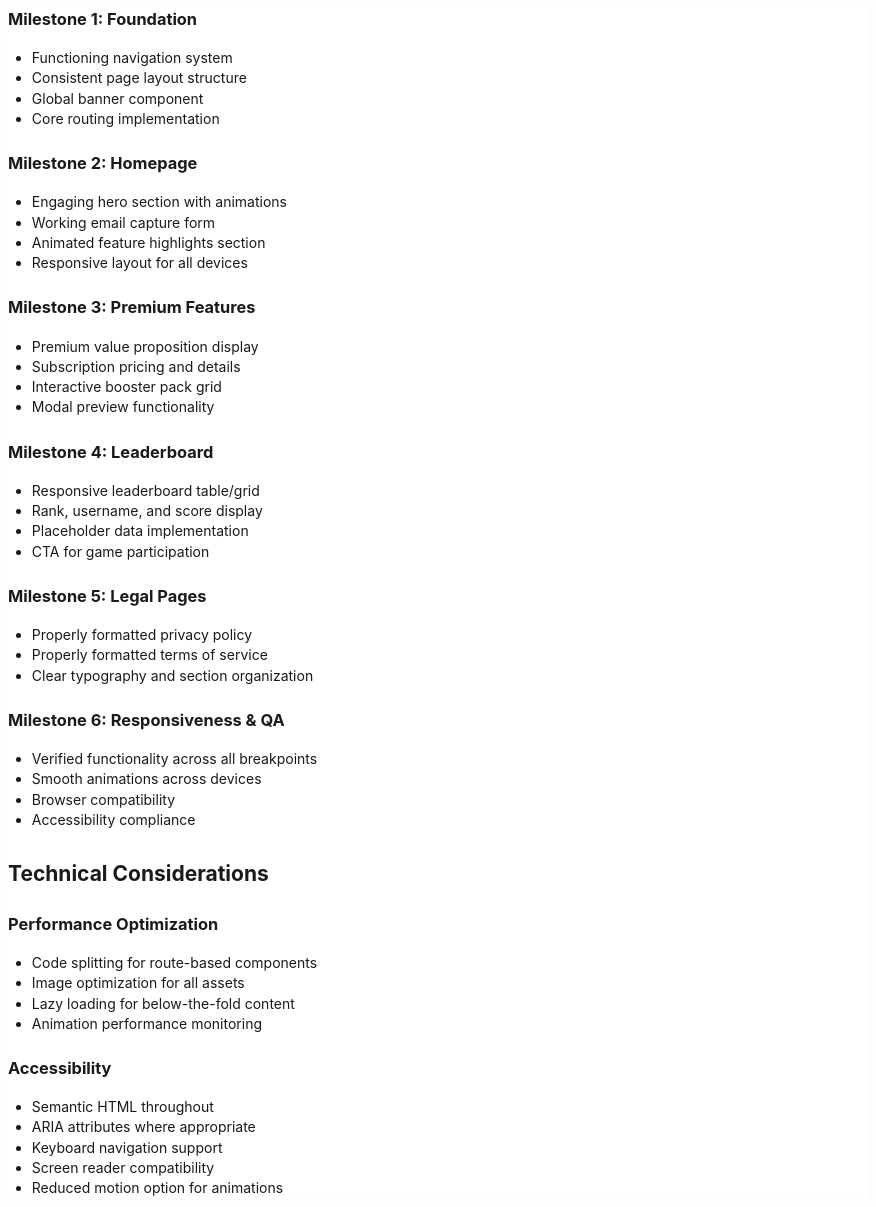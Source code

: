 ### Milestone 1: Foundation
- Functioning navigation system
- Consistent page layout structure
- Global banner component
- Core routing implementation

### Milestone 2: Homepage
- Engaging hero section with animations
- Working email capture form
- Animated feature highlights section
- Responsive layout for all devices

### Milestone 3: Premium Features
- Premium value proposition display
- Subscription pricing and details
- Interactive booster pack grid
- Modal preview functionality

### Milestone 4: Leaderboard
- Responsive leaderboard table/grid
- Rank, username, and score display
- Placeholder data implementation
- CTA for game participation

### Milestone 5: Legal Pages
- Properly formatted privacy policy
- Properly formatted terms of service
- Clear typography and section organization

### Milestone 6: Responsiveness & QA
- Verified functionality across all breakpoints
- Smooth animations across devices
- Browser compatibility
- Accessibility compliance

## Technical Considerations

### Performance Optimization
- Code splitting for route-based components
- Image optimization for all assets
- Lazy loading for below-the-fold content
- Animation performance monitoring

### Accessibility
- Semantic HTML throughout
- ARIA attributes where appropriate
- Keyboard navigation support
- Screen reader compatibility
- Reduced motion option for animations
